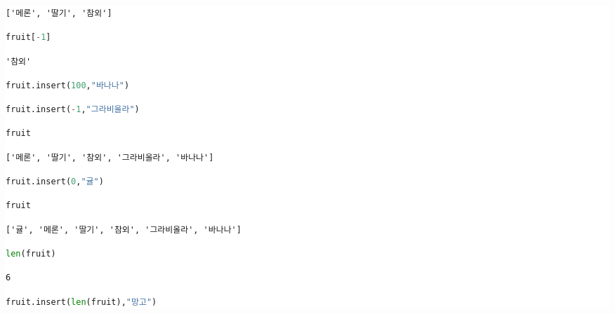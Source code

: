 


    ['메론', '딸기', '참외']




```python
fruit[-1]
```




    '참외'




```python
fruit.insert(100,"바나나")
```


```python
fruit.insert(-1,"그라비올라")
```


```python
fruit
```




    ['메론', '딸기', '참외', '그라비올라', '바나나']




```python
fruit.insert(0,"귤")
```


```python
fruit
```




    ['귤', '메론', '딸기', '참외', '그라비올라', '바나나']




```python
len(fruit)
```




    6




```python
fruit.insert(len(fruit),"망고")
```
